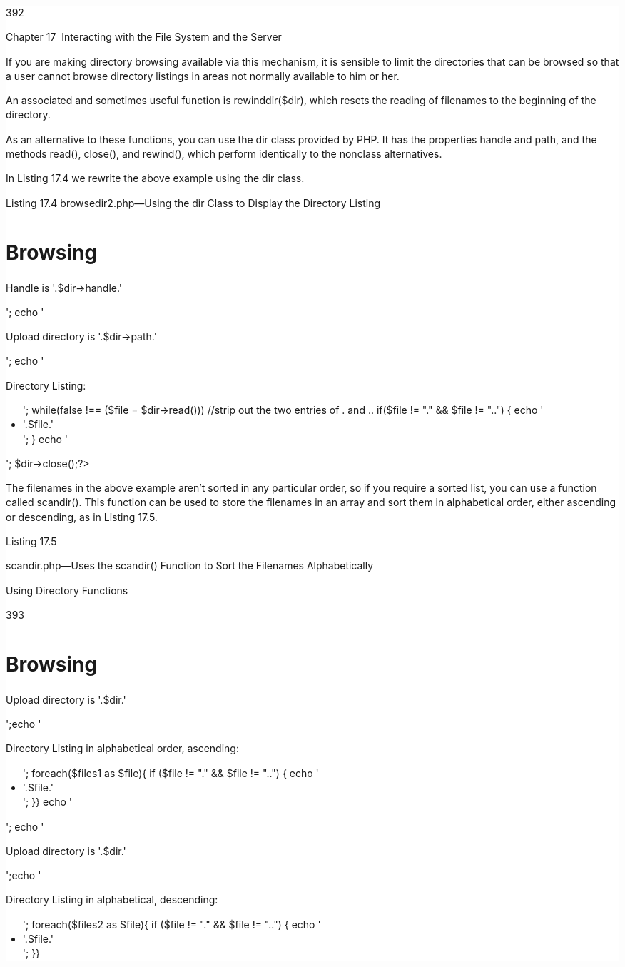 392

Chapter 17  Interacting with the File System and the Server

If you are making directory browsing available via this mechanism, it is sensible to limit the directories that can be browsed so that a user cannot browse directory listings in areas not normally available to him or her.

An associated and sometimes useful function is rewinddir($dir), which resets the reading of filenames to the beginning of the directory.

As an alternative to these functions, you can use the dir class provided by PHP. It has the  properties handle and path, and the methods read(), close(), and rewind(), which perform identically to the nonclass alternatives.

In Listing 17.4 we rewrite the above example using the dir class.

Listing 17.4  browsedir2.php—Using the dir Class to Display the Directory Listing<!DOCTYPE html><html><head>   <title>Browse Directories</title></head><body>   <h1>Browsing</h1>

<?php  $dir = dir("/path/to/uploads/");

  echo '<p>Handle is '.$dir->handle.'</p>';  echo '<p>Upload directory is '.$dir->path.'</p>';  echo '<p>Directory Listing:</p><ul>';

  while(false !== ($file = $dir->read()))    //strip out the two entries of . and ..    if($file != "." && $file != "..")       {         echo '<li>'.$file.'</li>';       }

  echo '</ul>';  $dir->close();?>

</body></html>

The filenames in the above example aren’t sorted in any particular order, so if you require a sorted list, you can use a function called scandir(). This function can be used to store the filenames in an array and sort them in alphabetical order, either ascending or descending, as in Listing 17.5.

Listing 17.5 

 scandir.php—Uses the scandir() Function to Sort the Filenames Alphabetically

Using Directory Functions

393

<!DOCTYPE html><html><head>   <title>Browse Directories</title></head><body>   <h1>Browsing</h1>

<?php$dir = '/path/to/uploads/';$files1 = scandir($dir);$files2 = scandir($dir, 1);

echo '<p>Upload directory is '.$dir.'</p>';echo '<p>Directory Listing in alphabetical order, ascending:</p><ul>';

foreach($files1 as $file){   if ($file != "." && $file != "..")   {     echo '<li>'.$file.'</li>';   }}

echo '</ul>';

echo '<p>Upload directory is '.$dir.'</p>';echo '<p>Directory Listing in alphabetical, descending:</p><ul>';

foreach($files2 as $file){   if ($file != "." && $file != "..")   {     echo '<li>'.$file.'</li>';   }}
